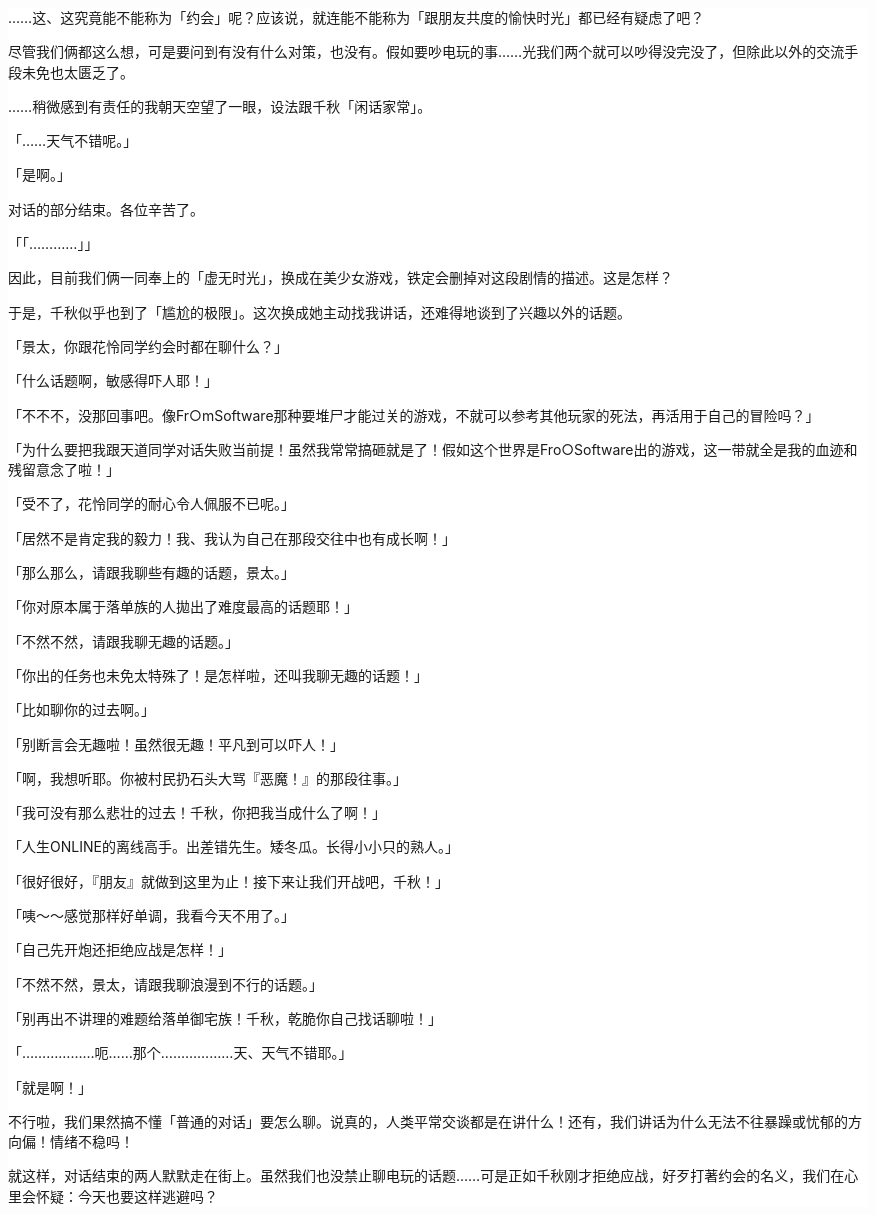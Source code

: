 ……这、这究竟能不能称为「约会」呢？应该说，就连能不能称为「跟朋友共度的愉快时光」都已经有疑虑了吧？

尽管我们俩都这么想，可是要问到有没有什么对策，也没有。假如要吵电玩的事……光我们两个就可以吵得没完没了，但除此以外的交流手段未免也太匮乏了。

……稍微感到有责任的我朝天空望了一眼，设法跟千秋「闲话家常」。

「……天气不错呢。」

「是啊。」

对话的部分结束。各位辛苦了。

「「…………」」

因此，目前我们俩一同奉上的「虚无时光」，换成在美少女游戏，铁定会删掉对这段剧情的描述。这是怎样？

于是，千秋似乎也到了「尴尬的极限」。这次换成她主动找我讲话，还难得地谈到了兴趣以外的话题。

「景太，你跟花怜同学约会时都在聊什么？」

「什么话题啊，敏感得吓人耶！」

「不不不，没那回事吧。像Fr○mSoftware那种要堆尸才能过关的游戏，不就可以参考其他玩家的死法，再活用于自己的冒险吗？」

「为什么要把我跟天道同学对话失败当前提！虽然我常常搞砸就是了！假如这个世界是Fro○Software出的游戏，这一带就全是我的血迹和残留意念了啦！」

「受不了，花怜同学的耐心令人佩服不已呢。」

「居然不是肯定我的毅力！我、我认为自己在那段交往中也有成长啊！」

「那么那么，请跟我聊些有趣的话题，景太。」

「你对原本属于落单族的人拋出了难度最高的话题耶！」

「不然不然，请跟我聊无趣的话题。」

「你出的任务也未免太特殊了！是怎样啦，还叫我聊无趣的话题！」

「比如聊你的过去啊。」

「别断言会无趣啦！虽然很无趣！平凡到可以吓人！」

「啊，我想听耶。你被村民扔石头大骂『恶魔！』的那段往事。」

「我可没有那么悲壮的过去！千秋，你把我当成什么了啊！」

「人生ONLINE的离线高手。出差错先生。矮冬瓜。长得小小只的熟人。」

「很好很好，『朋友』就做到这里为止！接下来让我们开战吧，千秋！」

「咦～～感觉那样好单调，我看今天不用了。」

「自己先开炮还拒绝应战是怎样！」

「不然不然，景太，请跟我聊浪漫到不行的话题。」

「别再出不讲理的难题给落单御宅族！千秋，乾脆你自己找话聊啦！」

「………………呃……那个………………天、天气不错耶。」

「就是啊！」

不行啦，我们果然搞不懂「普通的对话」要怎么聊。说真的，人类平常交谈都是在讲什么！还有，我们讲话为什么无法不往暴躁或忧郁的方向偏！情绪不稳吗！

就这样，对话结束的两人默默走在街上。虽然我们也没禁止聊电玩的话题……可是正如千秋刚才拒绝应战，好歹打著约会的名义，我们在心里会怀疑：今天也要这样逃避吗？
